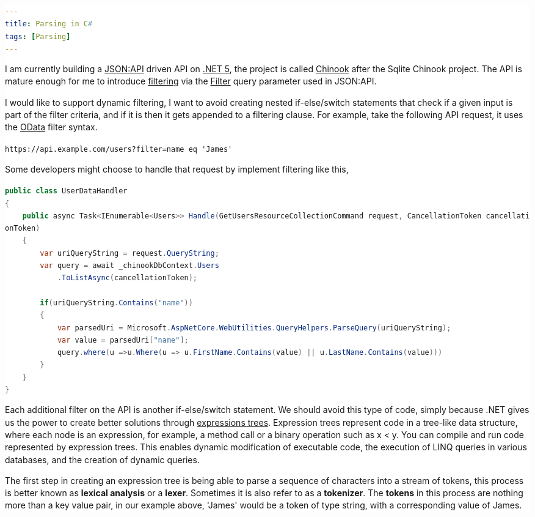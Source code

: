 ```yaml
---
title: Parsing in C#
tags: [Parsing]
---
```


I am currently building a [JSON:API](https://jsonapi.org/) driven API on [.NET 5](https://dotnet.microsoft.com/download/dotnet/5.0), the project is called [Chinook](https://github.com/circleupx/Chinook) after the Sqlite Chinook project. The API is mature enough for me to introduce [filtering](https://jsonapi.org/format/#fetching-filtering) via the [Filter](https://jsonapi.org/recommendations/#filtering) query parameter used in JSON:API. 

I would like to support dynamic filtering, I want to avoid creating nested if-else/switch statements that check if a given input is part of the filter criteria, and if it is then it gets appended to a filtering clause. For example, take the following API request, it uses the [OData](https://docs.oasis-open.org/odata/odata/v4.01/odata-v4.01-part2-url-conventions.html#_Toc31361038) filter syntax.

```text
https://api.example.com/users?filter=name eq 'James'
``` 

Some developers might choose to handle that request by implement filtering like this,

```c#
public class UserDataHandler
{
    public async Task<IEnumerable<Users>> Handle(GetUsersResourceCollectionCommand request, CancellationToken cancellationToken)
    {
        var uriQueryString = request.QueryString;
        var query = await _chinookDbContext.Users
            .ToListAsync(cancellationToken);

        if(uriQueryString.Contains("name"))
        {
            var parsedUri = Microsoft.AspNetCore.WebUtilities.QueryHelpers.ParseQuery(uriQueryString);
            var value = parsedUri["name"];
            query.where(u =>u.Where(u => u.FirstName.Contains(value) || u.LastName.Contains(value)))
        }
    }
}
```

Each additional filter on the API is another if-else/switch statement. We should avoid this type of code, simply because .NET gives us the power to create better solutions through [expressions trees](https://docs.microsoft.com/en-us/dotnet/csharp/programming-guide/concepts/expression-trees/). Expression trees represent code in a tree-like data structure, where each node is an expression, for example, a method call or a binary operation such as x < y. You can compile and run code represented by expression trees. This enables dynamic modification of executable code, the execution of LINQ queries in various databases, and the creation of dynamic queries.

The first step in creating an expression tree is being able to parse a sequence of characters into a stream of tokens, this process is better known as **lexical analysis** or a **lexer**. Sometimes it is also refer to as a **tokenizer**. The **tokens** in this process are nothing more than a key value pair, in our example above, 'James' would be a token of type string, with a corresponding value of James.

